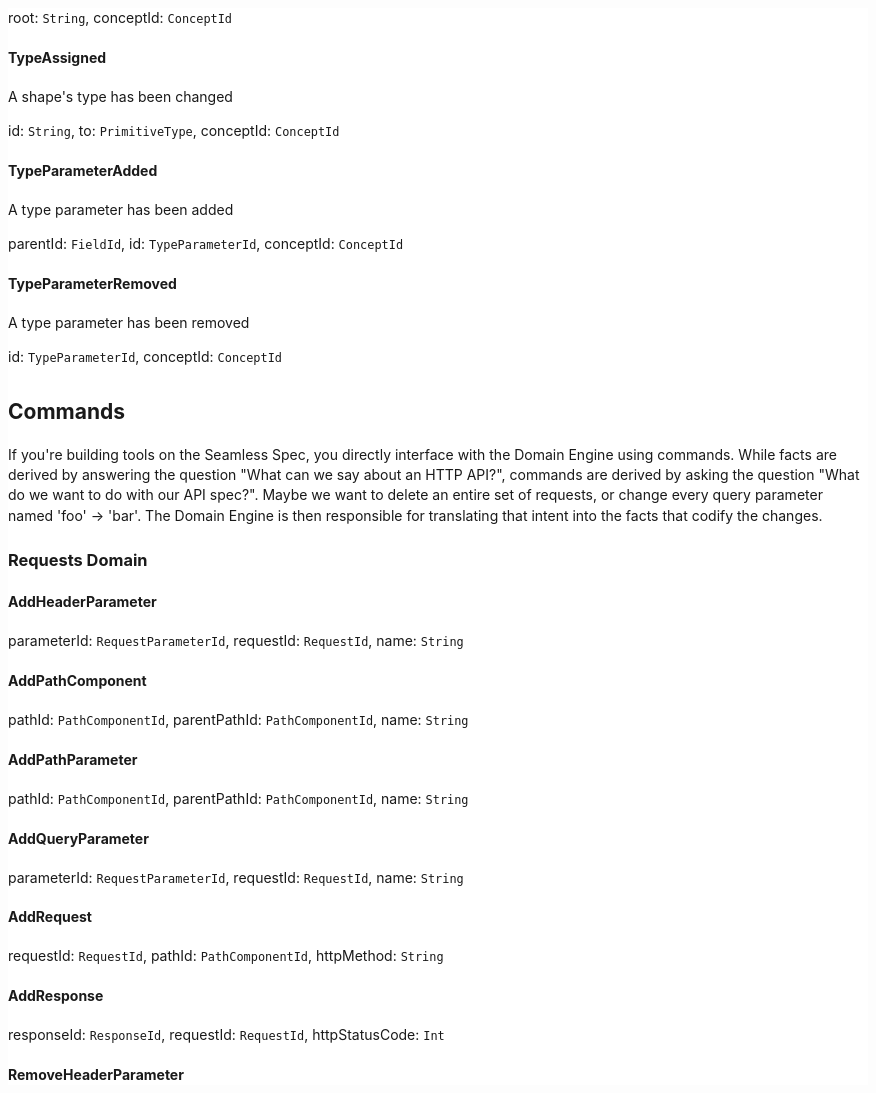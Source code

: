 root: `String`, conceptId: `ConceptId`

#### TypeAssigned

A shape's type has been changed

id: `String`, to: `PrimitiveType`, conceptId: `ConceptId`

#### TypeParameterAdded

A type parameter has been added

parentId: `FieldId`, id: `TypeParameterId`, conceptId: `ConceptId`

#### TypeParameterRemoved

A type parameter has been removed

id: `TypeParameterId`, conceptId: `ConceptId`


## Commands
If you're building tools on the Seamless Spec, you directly interface with the Domain Engine using commands. While facts are derived by answering the question "What can we say about an HTTP API?", commands are derived by asking the question "What do we want to do with our API spec?". Maybe we want to delete an entire set of requests, or change every query parameter named 'foo' -> 'bar'. The Domain Engine is then responsible for translating that intent into the facts that codify the changes.


### Requests Domain

#### AddHeaderParameter

parameterId: `RequestParameterId`, requestId: `RequestId`, name: `String`

#### AddPathComponent

pathId: `PathComponentId`, parentPathId: `PathComponentId`, name: `String`

#### AddPathParameter

pathId: `PathComponentId`, parentPathId: `PathComponentId`, name: `String`

#### AddQueryParameter

parameterId: `RequestParameterId`, requestId: `RequestId`, name: `String`

#### AddRequest

requestId: `RequestId`, pathId: `PathComponentId`, httpMethod: `String`

#### AddResponse

responseId: `ResponseId`, requestId: `RequestId`, httpStatusCode: `Int`

#### RemoveHeaderParameter
